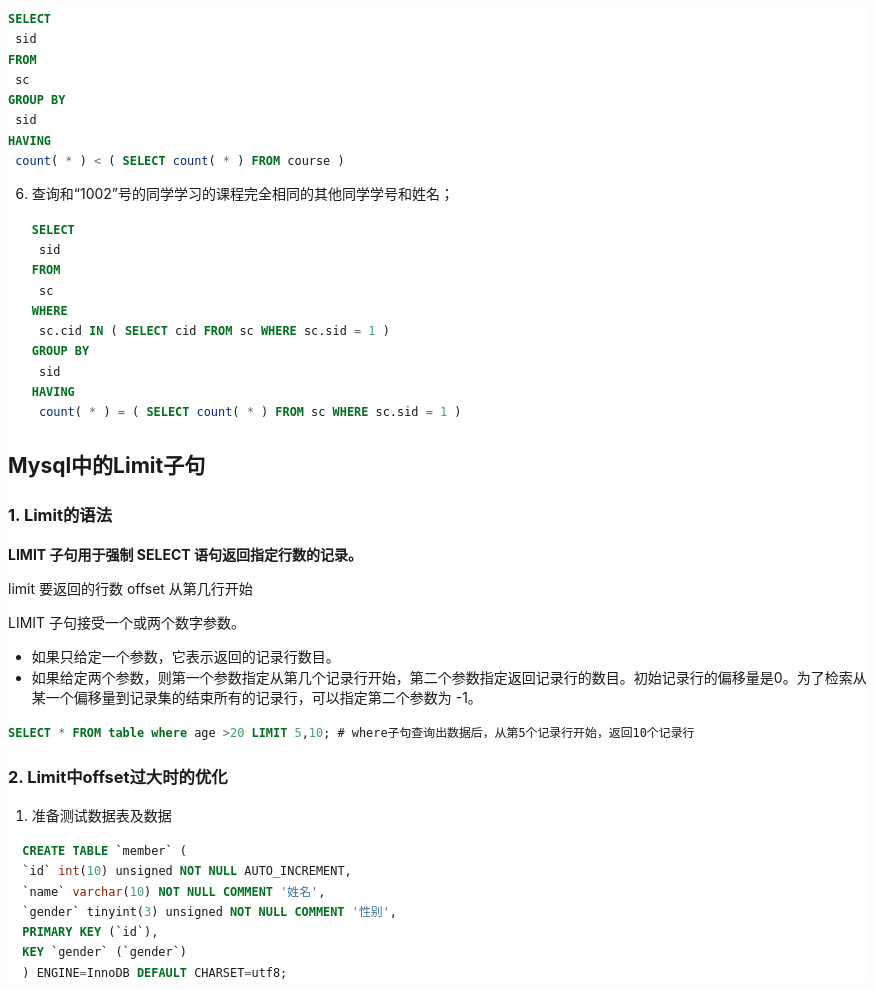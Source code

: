    ```sql
   SELECT
   	sid 
   FROM
   	sc 
   GROUP BY
   	sid 
   HAVING
   	count( * ) < ( SELECT count( * ) FROM course )
   ```

6. 查询和“1002”号的同学学习的课程完全相同的其他同学学号和姓名； 

   ```sql
   SELECT
   	sid 
   FROM
   	sc 
   WHERE
   	sc.cid IN ( SELECT cid FROM sc WHERE sc.sid = 1 ) 
   GROUP BY
   	sid 
   HAVING
   	count( * ) = ( SELECT count( * ) FROM sc WHERE sc.sid = 1 )
   ```

   

## Mysql中的Limit子句

### 1. Limit的语法

**LIMIT 子句用于强制 SELECT 语句返回指定行数的记录。**

limit 要返回的行数  offset  从第几行开始

LIMIT 子句接受一个或两个数字参数。

- 如果只给定一个参数，它表示返回的记录行数目。
- 如果给定两个参数，则第一个参数指定从第几个记录行开始，第二个参数指定返回记录行的数目。初始记录行的偏移量是0。为了检索从某一个偏移量到记录集的结束所有的记录行，可以指定第二个参数为 -1。

```sql
SELECT * FROM table where age >20 LIMIT 5,10; # where子句查询出数据后，从第5个记录行开始，返回10个记录行
```

### 2. Limit中offset过大时的优化



1. 准备测试数据表及数据

  ```sql
    CREATE TABLE `member` (
    `id` int(10) unsigned NOT NULL AUTO_INCREMENT,
    `name` varchar(10) NOT NULL COMMENT '姓名',
    `gender` tinyint(3) unsigned NOT NULL COMMENT '性别',
    PRIMARY KEY (`id`),
    KEY `gender` (`gender`)
    ) ENGINE=InnoDB DEFAULT CHARSET=utf8;

  ```
